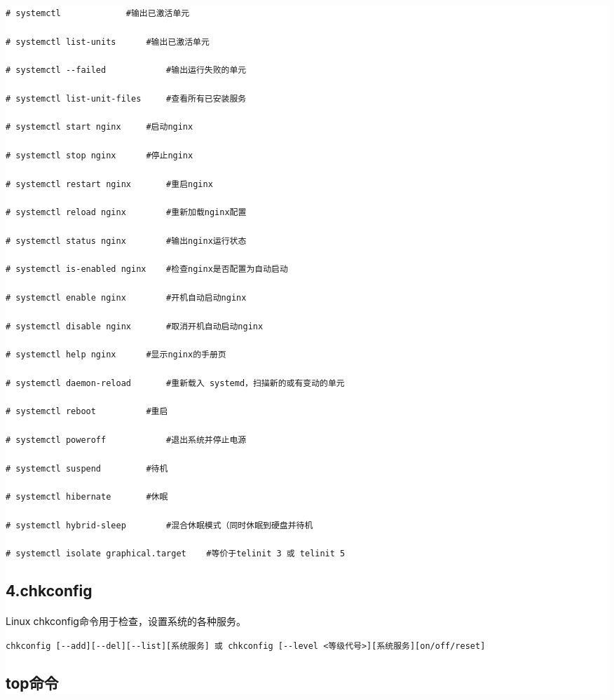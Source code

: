```
# systemctl				#输出已激活单元

# systemctl list-units		#输出已激活单元

# systemctl --failed			#输出运行失败的单元

# systemctl list-unit-files		#查看所有已安装服务

# systemctl start nginx		#启动nginx

# systemctl stop nginx		#停止nginx

# systemctl restart nginx		#重启nginx

# systemctl reload nginx		#重新加载nginx配置

# systemctl status nginx		#输出nginx运行状态

# systemctl is-enabled nginx	#检查nginx是否配置为自动启动

# systemctl enable nginx		#开机自动启动nginx

# systemctl disable nginx		#取消开机自动启动nginx

# systemctl help nginx		#显示nginx的手册页

# systemctl daemon-reload		#重新载入 systemd，扫描新的或有变动的单元

# systemctl reboot			#重启

# systemctl poweroff			#退出系统并停止电源

# systemctl suspend			#待机

# systemctl hibernate		#休眠

# systemctl hybrid-sleep		#混合休眠模式（同时休眠到硬盘并待机

# systemctl isolate graphical.target	#等价于telinit 3 或 telinit 5
```

## 4.chkconfig

Linux chkconfig命令用于检查，设置系统的各种服务。

```shell
chkconfig [--add][--del][--list][系统服务] 或 chkconfig [--level <等级代号>][系统服务][on/off/reset]
```



## top命令
